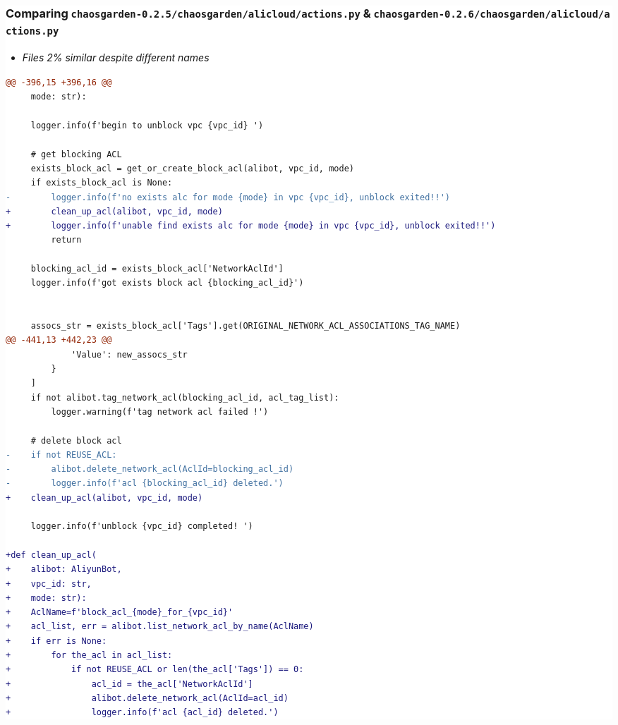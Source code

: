 ### Comparing `chaosgarden-0.2.5/chaosgarden/alicloud/actions.py` & `chaosgarden-0.2.6/chaosgarden/alicloud/actions.py`

 * *Files 2% similar despite different names*

```diff
@@ -396,15 +396,16 @@
     mode: str):
 
     logger.info(f'begin to unblock vpc {vpc_id} ')
 
     # get blocking ACL
     exists_block_acl = get_or_create_block_acl(alibot, vpc_id, mode)
     if exists_block_acl is None:
-        logger.info(f'no exists alc for mode {mode} in vpc {vpc_id}, unblock exited!!')
+        clean_up_acl(alibot, vpc_id, mode)
+        logger.info(f'unable find exists alc for mode {mode} in vpc {vpc_id}, unblock exited!!')
         return
 
     blocking_acl_id = exists_block_acl['NetworkAclId']
     logger.info(f'got exists block acl {blocking_acl_id}')
 
 
     assocs_str = exists_block_acl['Tags'].get(ORIGINAL_NETWORK_ACL_ASSOCIATIONS_TAG_NAME)
@@ -441,13 +442,23 @@
             'Value': new_assocs_str
         }
     ]
     if not alibot.tag_network_acl(blocking_acl_id, acl_tag_list):
         logger.warning(f'tag network acl failed !')
     
     # delete block acl
-    if not REUSE_ACL:
-        alibot.delete_network_acl(AclId=blocking_acl_id)
-        logger.info(f'acl {blocking_acl_id} deleted.')
+    clean_up_acl(alibot, vpc_id, mode)
     
     logger.info(f'unblock {vpc_id} completed! ')
     
+def clean_up_acl(
+    alibot: AliyunBot, 
+    vpc_id: str, 
+    mode: str):
+    AclName=f'block_acl_{mode}_for_{vpc_id}'
+    acl_list, err = alibot.list_network_acl_by_name(AclName)
+    if err is None:
+        for the_acl in acl_list:
+            if not REUSE_ACL or len(the_acl['Tags']) == 0:
+                acl_id = the_acl['NetworkAclId']
+                alibot.delete_network_acl(AclId=acl_id)
+                logger.info(f'acl {acl_id} deleted.')
```
